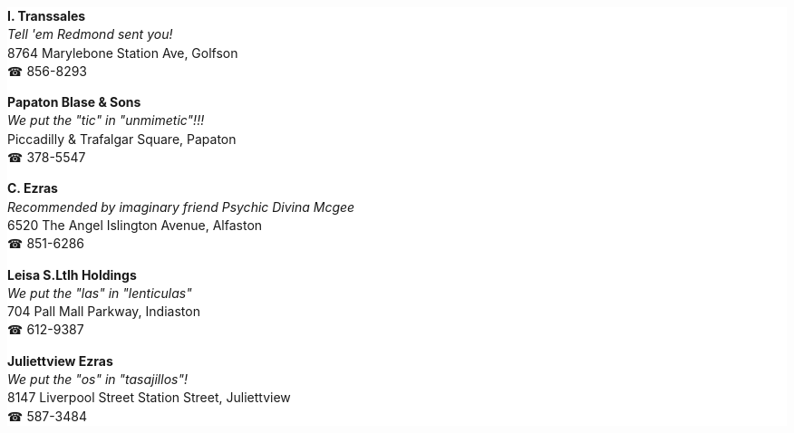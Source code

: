 **I. Transsales**  
_Tell 'em Redmond sent you!_  
8764 Marylebone Station Ave, Golfson  
☎ 856-8293

**Papaton Blase & Sons**  
_We put the "tic" in "unmimetic"!!!_  
Piccadilly & Trafalgar Square, Papaton  
☎ 378-5547

**C. Ezras**  
_Recommended by imaginary friend Psychic Divina Mcgee_  
6520 The Angel Islington Avenue, Alfaston  
☎ 851-6286

**Leisa S.LtIh Holdings**  
_We put the "las" in "lenticulas"_  
704 Pall Mall Parkway, Indiaston  
☎ 612-9387

**Juliettview Ezras**  
_We put the "os" in "tasajillos"!_  
8147 Liverpool Street Station Street, Juliettview  
☎ 587-3484

